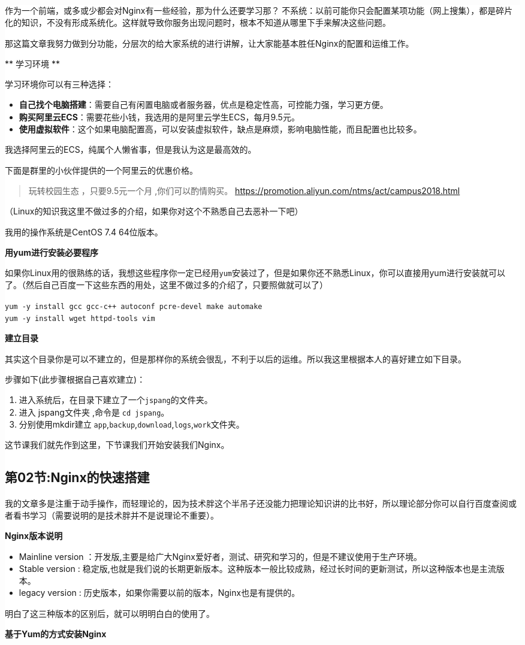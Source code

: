 作为一个前端，或多或少都会对Nginx有一些经验，那为什么还要学习那？
不系统：以前可能你只会配置某项功能（网上搜集），都是碎片化的知识，不没有形成系统化。这样就导致你服务出现问题时，根本不知道从哪里下手来解决这些问题。

那这篇文章我努力做到分功能，分层次的给大家系统的进行讲解，让大家能基本胜任Nginx的配置和运维工作。

** 学习环境 **

学习环境你可以有三种选择：
- **自己找个电脑搭建**：需要自己有闲置电脑或者服务器，优点是稳定性高，可控能力强，学习更方便。
- **购买阿里云ECS**：需要花些小钱，我选用的是阿里云学生ECS，每月9.5元。
- **使用虚拟软件**：这个如果电脑配置高，可以安装虚拟软件，缺点是麻烦，影响电脑性能，而且配置也比较多。

我选择阿里云的ECS，纯属个人懒省事，但是我认为这是最高效的。

下面是群里的小伙伴提供的一个阿里云的优惠价格。
>玩转校园生态 ，只要9.5元一个月 ,你们可以酌情购买。
https://promotion.aliyun.com/ntms/act/campus2018.html

（Linux的知识我这里不做过多的介绍，如果你对这个不熟悉自己去恶补一下吧）

我用的操作系统是CentOS 7.4 64位版本。

**用yum进行安装必要程序**

如果你Linux用的很熟练的话，我想这些程序你一定已经用`yum`安装过了，但是如果你还不熟悉Linux，你可以直接用yum进行安装就可以了。（然后自己百度一下这些东西的用处，这里不做过多的介绍了，只要照做就可以了）

```
yum -y install gcc gcc-c++ autoconf pcre-devel make automake
yum -y install wget httpd-tools vim
```

**建立目录**

其实这个目录你是可以不建立的，但是那样你的系统会很乱，不利于以后的运维。所以我这里根据本人的喜好建立如下目录。

步骤如下(此步骤根据自己喜欢建立)：
1. 进入系统后，在目录下建立了一个`jspang`的文件夹。
2. 进入 jspang文件夹  ,命令是 `cd jspang`。
3. 分别使用mkdir建立 `app`,`backup`,`download`,`logs`,`work`文件夹。

这节课我们就先作到这里，下节课我们开始安装我们Nginx。


## 第02节:Nginx的快速搭建

我的文章多是注重于动手操作，而轻理论的，因为技术胖这个半吊子还没能力把理论知识讲的比书好，所以理论部分你可以自行百度查阅或者看书学习（需要说明的是技术胖并不是说理论不重要）。

<iframe frameborder="0" width="100%" src="https://v.qq.com/txp/iframe/player.html?vid=e0738193yd4" allowFullScreen="true"></iframe>

**Nginx版本说明**

- Mainline version ：开发版,主要是给广大Nginx爱好者，测试、研究和学习的，但是不建议使用于生产环境。
- Stable version : 稳定版,也就是我们说的长期更新版本。这种版本一般比较成熟，经过长时间的更新测试，所以这种版本也是主流版本。
- legacy version : 历史版本，如果你需要以前的版本，Nginx也是有提供的。

明白了这三种版本的区别后，就可以明明白白的使用了。

**基于Yum的方式安装Nginx**
